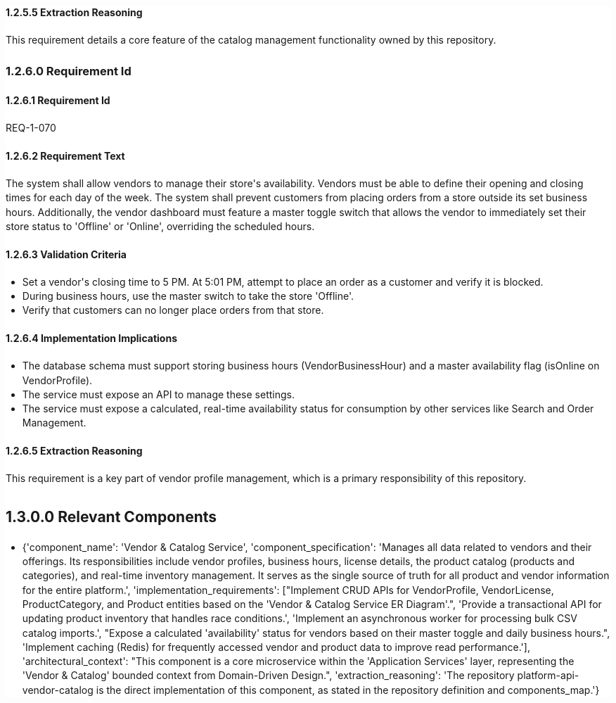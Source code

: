 #### 1.2.5.5 Extraction Reasoning

This requirement details a core feature of the catalog management functionality owned by this repository.

### 1.2.6.0 Requirement Id

#### 1.2.6.1 Requirement Id

REQ-1-070

#### 1.2.6.2 Requirement Text

The system shall allow vendors to manage their store's availability. Vendors must be able to define their opening and closing times for each day of the week. The system shall prevent customers from placing orders from a store outside its set business hours. Additionally, the vendor dashboard must feature a master toggle switch that allows the vendor to immediately set their store status to 'Offline' or 'Online', overriding the scheduled hours.

#### 1.2.6.3 Validation Criteria

- Set a vendor's closing time to 5 PM. At 5:01 PM, attempt to place an order as a customer and verify it is blocked.
- During business hours, use the master switch to take the store 'Offline'.
- Verify that customers can no longer place orders from that store.

#### 1.2.6.4 Implementation Implications

- The database schema must support storing business hours (VendorBusinessHour) and a master availability flag (isOnline on VendorProfile).
- The service must expose an API to manage these settings.
- The service must expose a calculated, real-time availability status for consumption by other services like Search and Order Management.

#### 1.2.6.5 Extraction Reasoning

This requirement is a key part of vendor profile management, which is a primary responsibility of this repository.

## 1.3.0.0 Relevant Components

- {'component_name': 'Vendor & Catalog Service', 'component_specification': 'Manages all data related to vendors and their offerings. Its responsibilities include vendor profiles, business hours, license details, the product catalog (products and categories), and real-time inventory management. It serves as the single source of truth for all product and vendor information for the entire platform.', 'implementation_requirements': ["Implement CRUD APIs for VendorProfile, VendorLicense, ProductCategory, and Product entities based on the 'Vendor & Catalog Service ER Diagram'.", 'Provide a transactional API for updating product inventory that handles race conditions.', 'Implement an asynchronous worker for processing bulk CSV catalog imports.', "Expose a calculated 'availability' status for vendors based on their master toggle and daily business hours.", 'Implement caching (Redis) for frequently accessed vendor and product data to improve read performance.'], 'architectural_context': "This component is a core microservice within the 'Application Services' layer, representing the 'Vendor & Catalog' bounded context from Domain-Driven Design.", 'extraction_reasoning': 'The repository platform-api-vendor-catalog is the direct implementation of this component, as stated in the repository definition and components_map.'}
